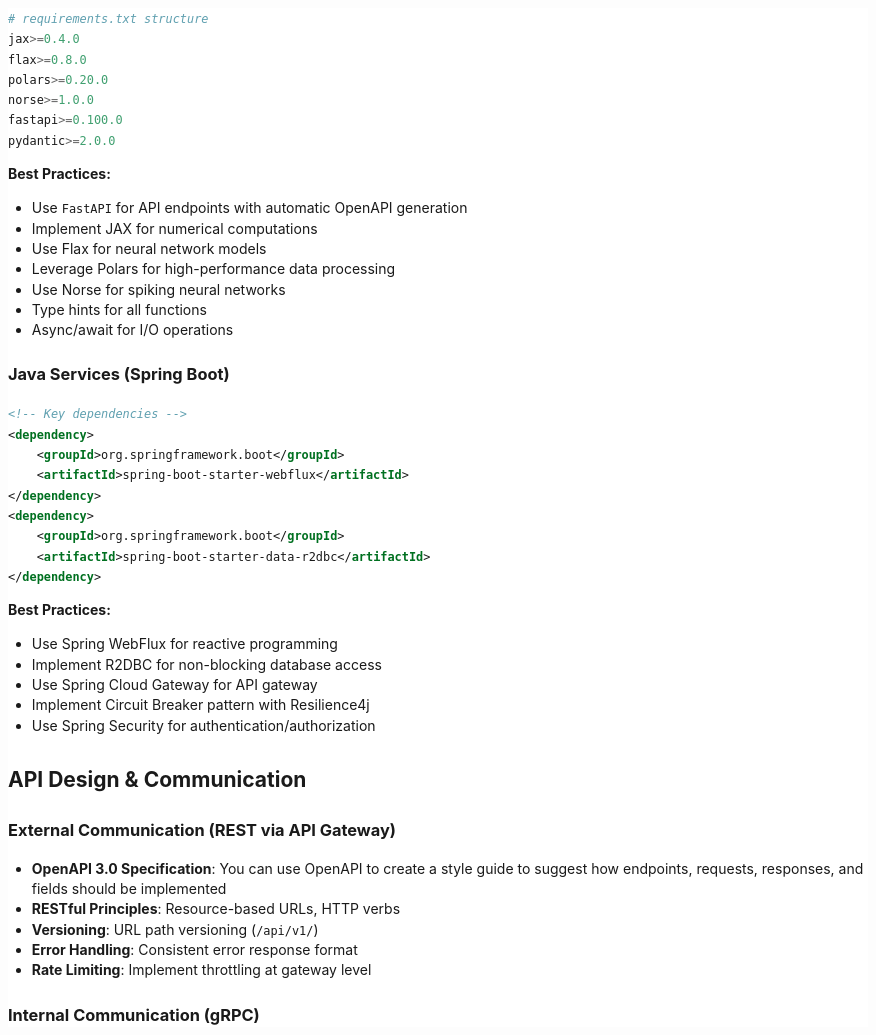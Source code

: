 ```python
# requirements.txt structure
jax>=0.4.0
flax>=0.8.0
polars>=0.20.0
norse>=1.0.0
fastapi>=0.100.0
pydantic>=2.0.0
```

**Best Practices:**

- Use `FastAPI` for API endpoints with automatic OpenAPI generation
- Implement JAX for numerical computations
- Use Flax for neural network models
- Leverage Polars for high-performance data processing
- Use Norse for spiking neural networks
- Type hints for all functions
- Async/await for I/O operations

### Java Services (Spring Boot)

```xml
<!-- Key dependencies -->
<dependency>
    <groupId>org.springframework.boot</groupId>
    <artifactId>spring-boot-starter-webflux</artifactId>
</dependency>
<dependency>
    <groupId>org.springframework.boot</groupId>
    <artifactId>spring-boot-starter-data-r2dbc</artifactId>
</dependency>
```

**Best Practices:**

- Use Spring WebFlux for reactive programming
- Implement R2DBC for non-blocking database access
- Use Spring Cloud Gateway for API gateway
- Implement Circuit Breaker pattern with Resilience4j
- Use Spring Security for authentication/authorization

## API Design & Communication

### External Communication (REST via API Gateway)

- **OpenAPI 3.0 Specification**: You can use OpenAPI to create a style guide to suggest how endpoints, requests, responses, and fields should be implemented
- **RESTful Principles**: Resource-based URLs, HTTP verbs
- **Versioning**: URL path versioning (`/api/v1/`)
- **Error Handling**: Consistent error response format
- **Rate Limiting**: Implement throttling at gateway level

### Internal Communication (gRPC)
